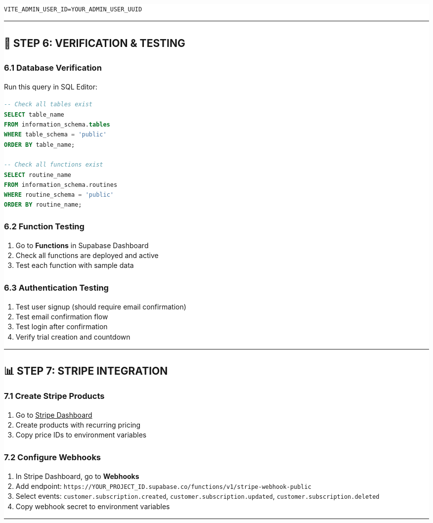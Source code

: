 ```env
VITE_ADMIN_USER_ID=YOUR_ADMIN_USER_UUID
```

---

## 🧪 **STEP 6: VERIFICATION & TESTING**

### **6.1 Database Verification**
Run this query in SQL Editor:
```sql
-- Check all tables exist
SELECT table_name 
FROM information_schema.tables 
WHERE table_schema = 'public' 
ORDER BY table_name;

-- Check all functions exist
SELECT routine_name 
FROM information_schema.routines 
WHERE routine_schema = 'public' 
ORDER BY routine_name;
```

### **6.2 Function Testing**
1. Go to **Functions** in Supabase Dashboard
2. Check all functions are deployed and active
3. Test each function with sample data

### **6.3 Authentication Testing**
1. Test user signup (should require email confirmation)
2. Test email confirmation flow
3. Test login after confirmation
4. Verify trial creation and countdown

---

## 📊 **STEP 7: STRIPE INTEGRATION**

### **7.1 Create Stripe Products**
1. Go to [Stripe Dashboard](https://dashboard.stripe.com/)
2. Create products with recurring pricing
3. Copy price IDs to environment variables

### **7.2 Configure Webhooks**
1. In Stripe Dashboard, go to **Webhooks**
2. Add endpoint: `https://YOUR_PROJECT_ID.supabase.co/functions/v1/stripe-webhook-public`
3. Select events: `customer.subscription.created`, `customer.subscription.updated`, `customer.subscription.deleted`
4. Copy webhook secret to environment variables

---